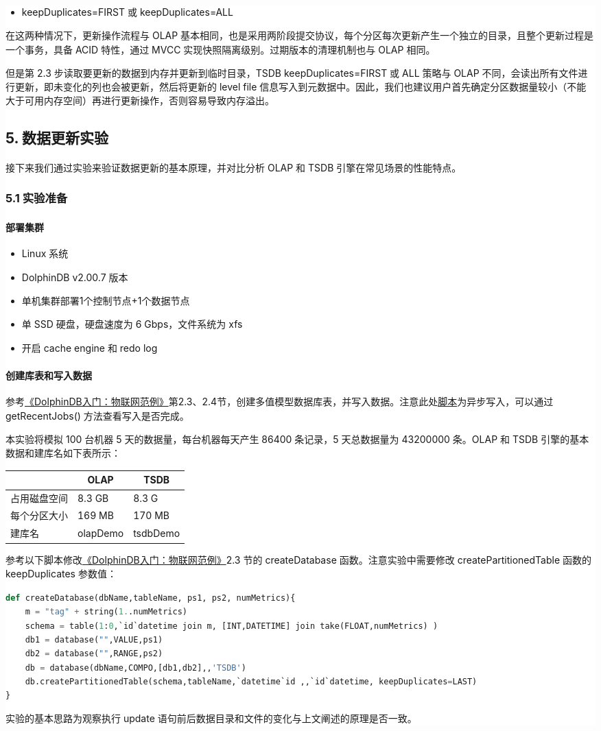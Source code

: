 - keepDuplicates=FIRST 或 keepDuplicates=ALL

在这两种情况下，更新操作流程与 OLAP 基本相同，也是采用两阶段提交协议，每个分区每次更新产生一个独立的目录，且整个更新过程是一个事务，具备 ACID 特性，通过 MVCC 实现快照隔离级别。过期版本的清理机制也与 OLAP 相同。

但是第 2.3 步读取要更新的数据到内存并更新到临时目录，TSDB keepDuplicates=FIRST 或 ALL 策略与 OLAP 不同，会读出所有文件进行更新，即未变化的列也会被更新，然后将更新的 level file 信息写入到元数据中。因此，我们也建议用户首先确定分区数据量较小（不能大于可用内存空间）再进行更新操作，否则容易导致内存溢出。

## 5. 数据更新实验

接下来我们通过实验来验证数据更新的基本原理，并对比分析 OLAP 和 TSDB 引擎在常见场景的性能特点。

### 5.1 实验准备

#### 部署集群

- Linux 系统 

- DolphinDB v2.00.7 版本

- 单机集群部署1个控制节点+1个数据节点

- 单 SSD 硬盘，硬盘速度为 6 Gbps，文件系统为 xfs

- 开启 cache engine 和 redo log

#### 创建库表和写入数据

参考[《DolphinDB入门：物联网范例》](https://gitee.com/dolphindb/Tutorials_CN/blob/master/iot_examples.md)第2.3、2.4节，创建多值模型数据库表，并写入数据。注意此处[脚本](https://gitee.com/dolphindb/Tutorials_CN/blob/master/script/multipleValueModeWrite.txt)为异步写入，可以通过 getRecentJobs() 方法查看写入是否完成。

本实验将模拟 100 台机器 5 天的数据量，每台机器每天产生 86400 条记录，5 天总数据量为 43200000 条。OLAP 和 TSDB 引擎的基本数据和建库名如下表所示：

|              | OLAP     | TSDB     |
| ------------ | -------- | -------- |
| 占用磁盘空间 | 8.3 GB   | 8.3 G    |
| 每个分区大小 | 169 MB   | 170 MB   |
| 建库名       | olapDemo | tsdbDemo |

参考以下脚本修改[《DolphinDB入门：物联网范例》](https://gitee.com/dolphindb/Tutorials_CN/blob/master/iot_examples.md)2.3 节的 createDatabase 函数。注意实验中需要修改 createPartitionedTable 函数的 keepDuplicates 参数值：

```python
def createDatabase(dbName,tableName, ps1, ps2, numMetrics){
	m = "tag" + string(1..numMetrics)
	schema = table(1:0,`id`datetime join m, [INT,DATETIME] join take(FLOAT,numMetrics) )
	db1 = database("",VALUE,ps1)
	db2 = database("",RANGE,ps2)
	db = database(dbName,COMPO,[db1,db2],,'TSDB')
	db.createPartitionedTable(schema,tableName,`datetime`id ,,`id`datetime, keepDuplicates=LAST)
}
```

实验的基本思路为观察执行 update 语句前后数据目录和文件的变化与上文阐述的原理是否一致。
